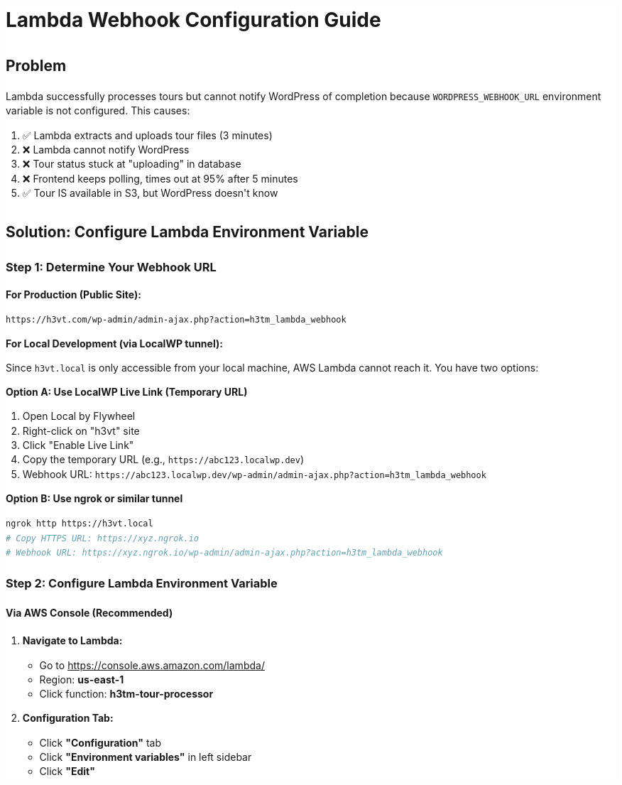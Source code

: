 # Lambda Webhook Configuration Guide

## Problem

Lambda successfully processes tours but cannot notify WordPress of completion because `WORDPRESS_WEBHOOK_URL` environment variable is not configured. This causes:

1. ✅ Lambda extracts and uploads tour files (3 minutes)
2. ❌ Lambda cannot notify WordPress
3. ❌ Tour status stuck at "uploading" in database
4. ❌ Frontend keeps polling, times out at 95% after 5 minutes
5. ✅ Tour IS available in S3, but WordPress doesn't know

## Solution: Configure Lambda Environment Variable

### Step 1: Determine Your Webhook URL

**For Production (Public Site):**
```
https://h3vt.com/wp-admin/admin-ajax.php?action=h3tm_lambda_webhook
```

**For Local Development (via LocalWP tunnel):**

Since `h3vt.local` is only accessible from your local machine, AWS Lambda cannot reach it. You have two options:

**Option A: Use LocalWP Live Link (Temporary URL)**
1. Open Local by Flywheel
2. Right-click on "h3vt" site
3. Click "Enable Live Link"
4. Copy the temporary URL (e.g., `https://abc123.localwp.dev`)
5. Webhook URL: `https://abc123.localwp.dev/wp-admin/admin-ajax.php?action=h3tm_lambda_webhook`

**Option B: Use ngrok or similar tunnel**
```bash
ngrok http https://h3vt.local
# Copy HTTPS URL: https://xyz.ngrok.io
# Webhook URL: https://xyz.ngrok.io/wp-admin/admin-ajax.php?action=h3tm_lambda_webhook
```

### Step 2: Configure Lambda Environment Variable

#### Via AWS Console (Recommended)

1. **Navigate to Lambda:**
   - Go to https://console.aws.amazon.com/lambda/
   - Region: **us-east-1**
   - Click function: **h3tm-tour-processor**

2. **Configuration Tab:**
   - Click **"Configuration"** tab
   - Click **"Environment variables"** in left sidebar
   - Click **"Edit"**
